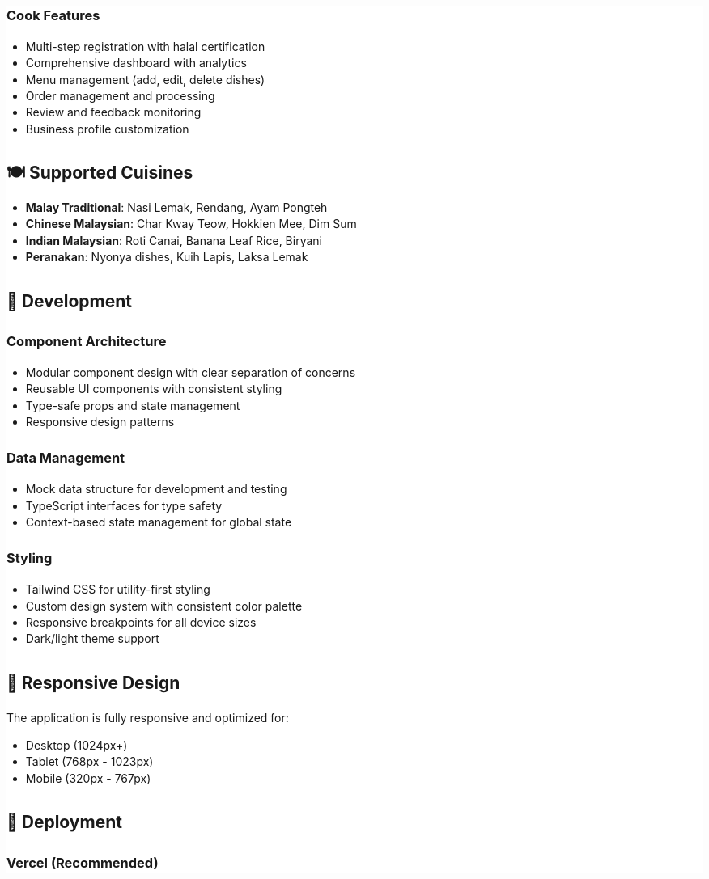 ### Cook Features

- Multi-step registration with halal certification
- Comprehensive dashboard with analytics
- Menu management (add, edit, delete dishes)
- Order management and processing
- Review and feedback monitoring
- Business profile customization

## 🍽️ Supported Cuisines

- **Malay Traditional**: Nasi Lemak, Rendang, Ayam Pongteh
- **Chinese Malaysian**: Char Kway Teow, Hokkien Mee, Dim Sum
- **Indian Malaysian**: Roti Canai, Banana Leaf Rice, Biryani
- **Peranakan**: Nyonya dishes, Kuih Lapis, Laksa Lemak

## 🔧 Development

### Component Architecture

- Modular component design with clear separation of concerns
- Reusable UI components with consistent styling
- Type-safe props and state management
- Responsive design patterns

### Data Management

- Mock data structure for development and testing
- TypeScript interfaces for type safety
- Context-based state management for global state

### Styling

- Tailwind CSS for utility-first styling
- Custom design system with consistent color palette
- Responsive breakpoints for all device sizes
- Dark/light theme support

## 📱 Responsive Design

The application is fully responsive and optimized for:

- Desktop (1024px+)
- Tablet (768px - 1023px)
- Mobile (320px - 767px)

## 🚀 Deployment

### Vercel (Recommended)
